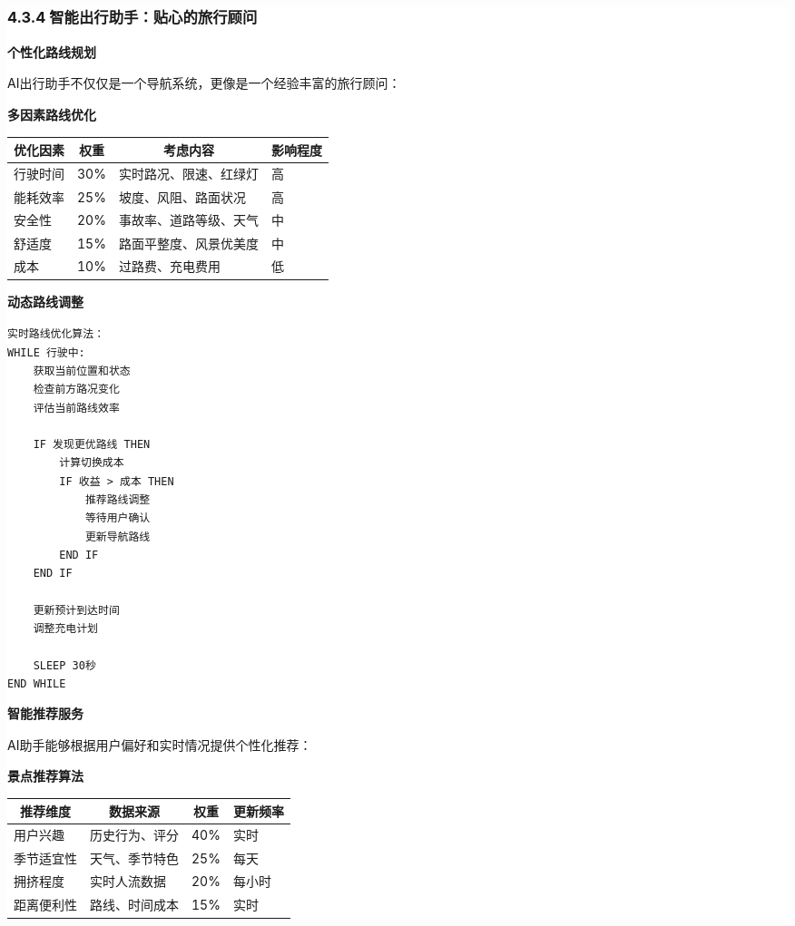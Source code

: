 ### 4.3.4 智能出行助手：贴心的旅行顾问

**个性化路线规划**

AI出行助手不仅仅是一个导航系统，更像是一个经验丰富的旅行顾问：

**多因素路线优化**

| 优化因素 | 权重 | 考虑内容 | 影响程度 |
|---------|------|---------|---------|
| 行驶时间 | 30% | 实时路况、限速、红绿灯 | 高 |
| 能耗效率 | 25% | 坡度、风阻、路面状况 | 高 |
| 安全性 | 20% | 事故率、道路等级、天气 | 中 |
| 舒适度 | 15% | 路面平整度、风景优美度 | 中 |
| 成本 | 10% | 过路费、充电费用 | 低 |

**动态路线调整**

```
实时路线优化算法：
WHILE 行驶中:
    获取当前位置和状态
    检查前方路况变化
    评估当前路线效率
    
    IF 发现更优路线 THEN
        计算切换成本
        IF 收益 > 成本 THEN
            推荐路线调整
            等待用户确认
            更新导航路线
        END IF
    END IF
    
    更新预计到达时间
    调整充电计划
    
    SLEEP 30秒
END WHILE
```

**智能推荐服务**

AI助手能够根据用户偏好和实时情况提供个性化推荐：

**景点推荐算法**

| 推荐维度 | 数据来源 | 权重 | 更新频率 |
|---------|---------|------|---------|
| 用户兴趣 | 历史行为、评分 | 40% | 实时 |
| 季节适宜性 | 天气、季节特色 | 25% | 每天 |
| 拥挤程度 | 实时人流数据 | 20% | 每小时 |
| 距离便利性 | 路线、时间成本 | 15% | 实时 |
